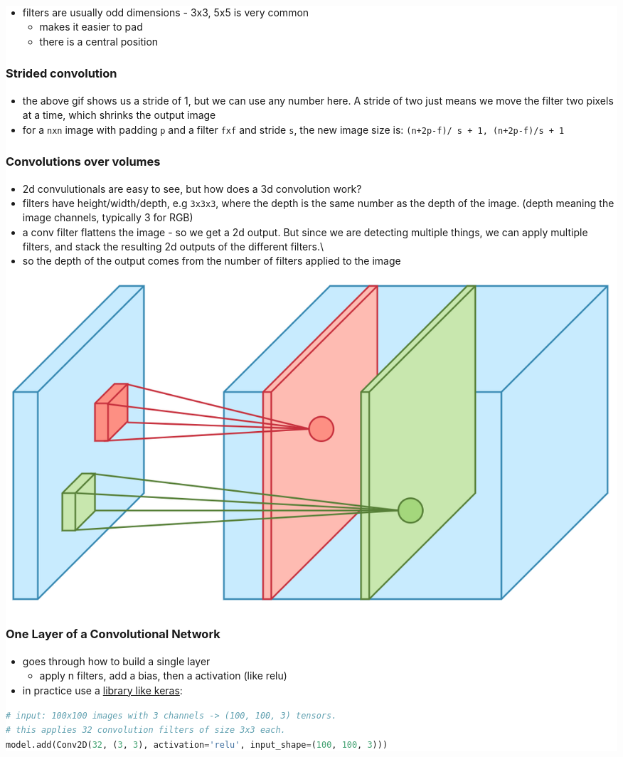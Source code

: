 
- filters are usually odd dimensions - 3x3, 5x5 is very common
    - makes it easier to pad
    - there is a central position

### Strided convolution

- the above gif shows us a stride of 1, but we can use any number here. A stride of two just means we move the filter two pixels at a time, which shrinks the output image
- for a `nxn` image with padding `p` and a filter `fxf` and stride `s`, the new image size is: `(n+2p-f)/ s + 1, (n+2p-f)/s + 1`

### Convolutions over volumes

- 2d convulutionals are easy to see, but how does a 3d convolution work?
- filters have height/width/depth, e.g `3x3x3`, where the depth is the same number as the depth of the image. (depth meaning the image channels, typically 3 for RGB)
- a conv filter flattens the image - so we get a 2d output. But since we are detecting multiple things, we can apply multiple filters, and stack the resulting 2d outputs of the different filters.\
- so the depth of the output comes from the number of filters applied to the image

![](img/1_45GSvnTvpHV0oiRr78dBiw@2x.png)

### One Layer of a Convolutional Network

- goes through how to build a single layer
    - apply n filters, add a bias, then a activation (like relu) 
- in practice use a [library like keras](https://keras.io/getting-started/sequential-model-guide/):

```python
# input: 100x100 images with 3 channels -> (100, 100, 3) tensors.
# this applies 32 convolution filters of size 3x3 each.
model.add(Conv2D(32, (3, 3), activation='relu', input_shape=(100, 100, 3)))
```
